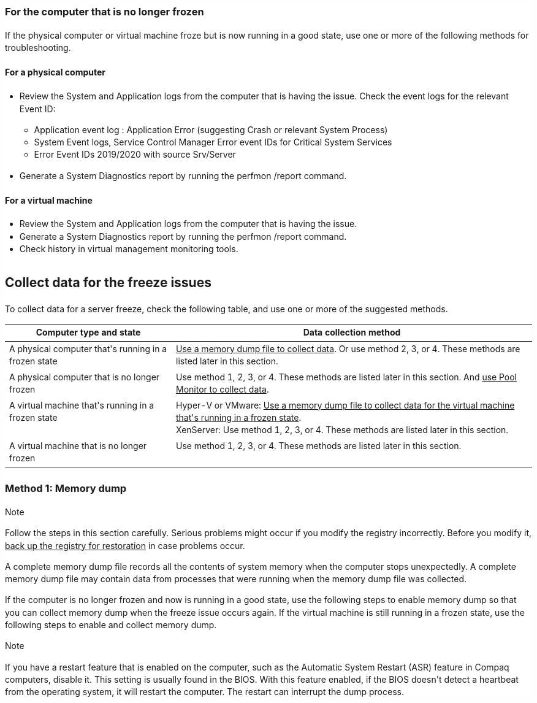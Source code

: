 ### For the computer that is no longer frozen 

If the physical computer or virtual machine froze but is now running in a good state, use one or more of the following methods for troubleshooting.  

#### For a physical computer 

*   Review the System and Application logs from the computer that is having the issue. Check the event logs for the relevant Event ID:

    - Application event log : Application Error (suggesting Crash or relevant System Process)
    - System Event logs, Service Control Manager Error event IDs for Critical System Services
    - Error Event IDs 2019/2020 with source Srv/Server

*   Generate a System Diagnostics report by running the perfmon /report command. 

#### For a virtual machine 

*   Review the System and Application logs from the computer that is having the issue.  
*   Generate a System Diagnostics report by running the perfmon /report command. 
*   Check history in virtual management monitoring tools. 


## Collect data for the freeze issues 

To collect data for a server freeze, check the following table, and use one or more of the suggested methods. 

|Computer type and state    |Data collection method | 
|-------------------------|--------------------| 
|A physical computer that's running in a frozen state|[Use a memory dump file to collect data](#use-memory-dump-to-collect-data-for-the-physical-computer-thats-running-in-a-frozen-state). Or use method 2, 3, or 4. These methods are listed later in this section.| 
|A physical computer that is no longer frozen|Use method 1, 2, 3, or 4. These methods are listed later in this section. And [use Pool Monitor to collect data](#use-pool-monitor-to-collect-data-for-the-physical-computer-that-is-no-longer-frozen).| 
|A virtual machine that's running in a frozen state|Hyper-V or VMware: [Use a memory dump file to collect data for the virtual machine that's running in a frozen state](#use-memory-dump-to-collect-data-for-the-virtual-machine-thats-running-in-a-frozen-state). <br /> XenServer: Use method 1, 2, 3, or 4. These methods are listed later in this section.| 
|A virtual machine that is no longer frozen|Use method 1, 2, 3, or 4. These methods are listed later in this section.| 


### Method 1: Memory dump 

> [!NOTE]
> Follow the steps in this section carefully. Serious problems might occur if you modify the registry incorrectly. Before you modify it, [back up the registry for restoration](https://support.microsoft.com/help/322756) in case problems occur.   

A complete memory dump file records all the contents of system memory when the computer stops unexpectedly. A complete memory dump file may contain data from processes that were running when the memory dump file was collected.   

If the computer is no longer frozen and now is running in a good state, use the following steps to enable memory dump so that you can collect memory dump when the freeze issue occurs again. If the virtual machine is still running in a frozen state, use the following steps to enable and collect memory dump.   

> [!NOTE]
> If you have a restart feature that is enabled on the computer, such as the Automatic System Restart (ASR) feature in Compaq computers, disable it. This setting is usually found in the BIOS. With this feature enabled, if the BIOS doesn't detect a heartbeat from the operating system, it will restart the computer. The restart can interrupt the dump process.   
